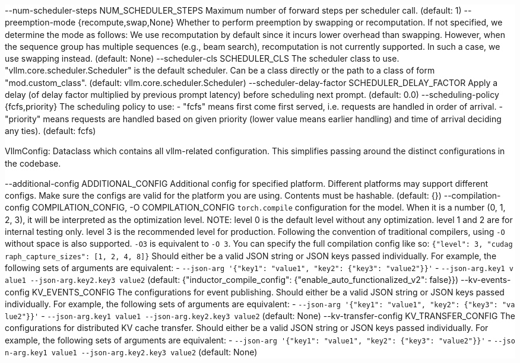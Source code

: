  --num-scheduler-steps NUM_SCHEDULER_STEPS
                        Maximum number of forward steps per scheduler call. (default: 1)
  --preemption-mode {recompute,swap,None}
                        Whether to perform preemption by swapping or recomputation. If not specified, we determine the mode as follows: We use recomputation by
                        default since it incurs lower overhead than swapping. However, when the sequence group has multiple sequences (e.g., beam search),
                        recomputation is not currently supported. In such a case, we use swapping instead. (default: None)
  --scheduler-cls SCHEDULER_CLS
                        The scheduler class to use. "vllm.core.scheduler.Scheduler" is the default scheduler. Can be a class directly or the path to a class of
                        form "mod.custom_class". (default: vllm.core.scheduler.Scheduler)
  --scheduler-delay-factor SCHEDULER_DELAY_FACTOR
                        Apply a delay (of delay factor multiplied by previous prompt latency) before scheduling next prompt. (default: 0.0)
  --scheduling-policy {fcfs,priority}
                        The scheduling policy to use:
                        - "fcfs" means first come first served, i.e. requests are handled in order of arrival.
                        - "priority" means requests are handled based on given priority (lower value means earlier handling) and time of arrival deciding any
                        ties). (default: fcfs)

VllmConfig:
  Dataclass which contains all vllm-related configuration. This
      simplifies passing around the distinct configurations in the codebase.


  --additional-config ADDITIONAL_CONFIG
                        Additional config for specified platform. Different platforms may support different configs. Make sure the configs are valid for the
                        platform you are using. Contents must be hashable. (default: {})
  --compilation-config COMPILATION_CONFIG, -O COMPILATION_CONFIG
                        `torch.compile` configuration for the model.
                        When it is a number (0, 1, 2, 3), it will be interpreted as the optimization level.
                        NOTE: level 0 is the default level without any optimization. level 1 and 2 are for internal testing only. level 3 is the recommended level
                        for production.
                        Following the convention of traditional compilers, using `-O` without space is also supported. `-O3` is equivalent to `-O 3`.
                        You can specify the full compilation config like so: `{"level": 3, "cudagraph_capture_sizes": [1, 2, 4, 8]}`
                        Should either be a valid JSON string or JSON keys passed individually. For example, the following sets of arguments are equivalent:
                        - `--json-arg '{"key1": "value1", "key2": {"key3": "value2"}}'`
                        - `--json-arg.key1 value1 --json-arg.key2.key3 value2`
                        (default: {"inductor_compile_config": {"enable_auto_functionalized_v2": false}})
  --kv-events-config KV_EVENTS_CONFIG
                        The configurations for event publishing.
                        Should either be a valid JSON string or JSON keys passed individually. For example, the following sets of arguments are equivalent:
                        - `--json-arg '{"key1": "value1", "key2": {"key3": "value2"}}'`
                        - `--json-arg.key1 value1 --json-arg.key2.key3 value2`
                        (default: None)
  --kv-transfer-config KV_TRANSFER_CONFIG
                        The configurations for distributed KV cache transfer.
                        Should either be a valid JSON string or JSON keys passed individually. For example, the following sets of arguments are equivalent:
                        - `--json-arg '{"key1": "value1", "key2": {"key3": "value2"}}'`
                        - `--json-arg.key1 value1 --json-arg.key2.key3 value2`
                        (default: None)
